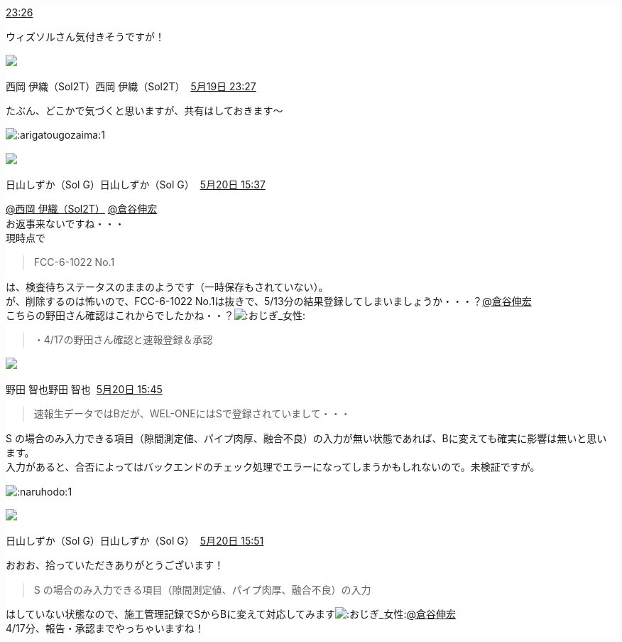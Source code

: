[23:26](https://sensyn-robotics.slack.com/archives/C067BTYKVS4/p1747664760684519?thread_ts=1747183376.560849&cid=C067BTYKVS4)

ウィズソルさん気付きそうですが！

![](https://ca.slack-edge.com/T7L88TM38-U04KUHFF7SA-26c8126df351-48)

西岡 伊織（Sol2T）西岡 伊織（Sol2T）  [5月19日 23:27](https://sensyn-robotics.slack.com/archives/C067BTYKVS4/p1747664825863549?thread_ts=1747183376.560849&cid=C067BTYKVS4)  

たぶん、どこかで気づくと思いますが、共有はしておきます～

![:arigatougozaima:](https://emoji.slack-edge.com/T7L88TM38/arigatougozaima/9aeab1d64822f24f.png)1

![](https://ca.slack-edge.com/T7L88TM38-U0405EVJQSZ-000962c57304-48)

日山しずか（Sol G）日山しずか（Sol G）  [5月20日 15:37](https://sensyn-robotics.slack.com/archives/C067BTYKVS4/p1747723039896849?thread_ts=1747183376.560849&cid=C067BTYKVS4)  

[@西岡 伊織（Sol2T）](https://sensyn-robotics.slack.com/team/U04KUHFF7SA) [@倉谷伸宏](https://sensyn-robotics.slack.com/team/U07LW7F5ABA)  
お返事来ないですね・・・  
現時点で  

> FCC-6-1022 No.1

は、検査待ちステータスのままのようです（一時保存もされていない）。  
が、削除するのは怖いので、FCC-6-1022 No.1は抜きで、5/13分の結果登録してしまいましょうか・・・？[@倉谷伸宏](https://sensyn-robotics.slack.com/team/U07LW7F5ABA)  
こちらの野田さん確認はこれからでしたかね・・？![:おじぎ_女性:](https://a.slack-edge.com/production-standard-emoji-assets/14.0/apple-medium/1f647-200d-2640-fe0f.png)  

> ・4/17の野田さん確認と速報登録＆承認

![](https://ca.slack-edge.com/T7L88TM38-U07MMEVHBD3-ebba4d0379b2-48)

野田 智也野田 智也  [5月20日 15:45](https://sensyn-robotics.slack.com/archives/C067BTYKVS4/p1747723542473599?thread_ts=1747183376.560849&cid=C067BTYKVS4)  

> 速報生データではBだが、WEL-ONEにはSで登録されていまして・・・

S の場合のみ入力できる項目（隙間測定値、パイプ肉厚、融合不良）の入力が無い状態であれば、Bに変えても確実に影響は無いと思います。  
入力があると、合否によってはバックエンドのチェック処理でエラーになってしまうかもしれないので。未検証ですが。

![:naruhodo:](https://emoji.slack-edge.com/T7L88TM38/naruhodo/0a9968f4dcce9990.png)1

![](https://ca.slack-edge.com/T7L88TM38-U0405EVJQSZ-000962c57304-48)

日山しずか（Sol G）日山しずか（Sol G）  [5月20日 15:51](https://sensyn-robotics.slack.com/archives/C067BTYKVS4/p1747723885023569?thread_ts=1747183376.560849&cid=C067BTYKVS4)  

おおお、拾っていただきありがとうございます！

> S の場合のみ入力できる項目（隙間測定値、パイプ肉厚、融合不良）の入力

はしていない状態なので、施工管理記録でSからBに変えて対応してみます![:おじぎ_女性:](https://a.slack-edge.com/production-standard-emoji-assets/14.0/apple-medium/1f647-200d-2640-fe0f.png)[@倉谷伸宏](https://sensyn-robotics.slack.com/team/U07LW7F5ABA)  
4/17分、報告・承認までやっちゃいますね！
